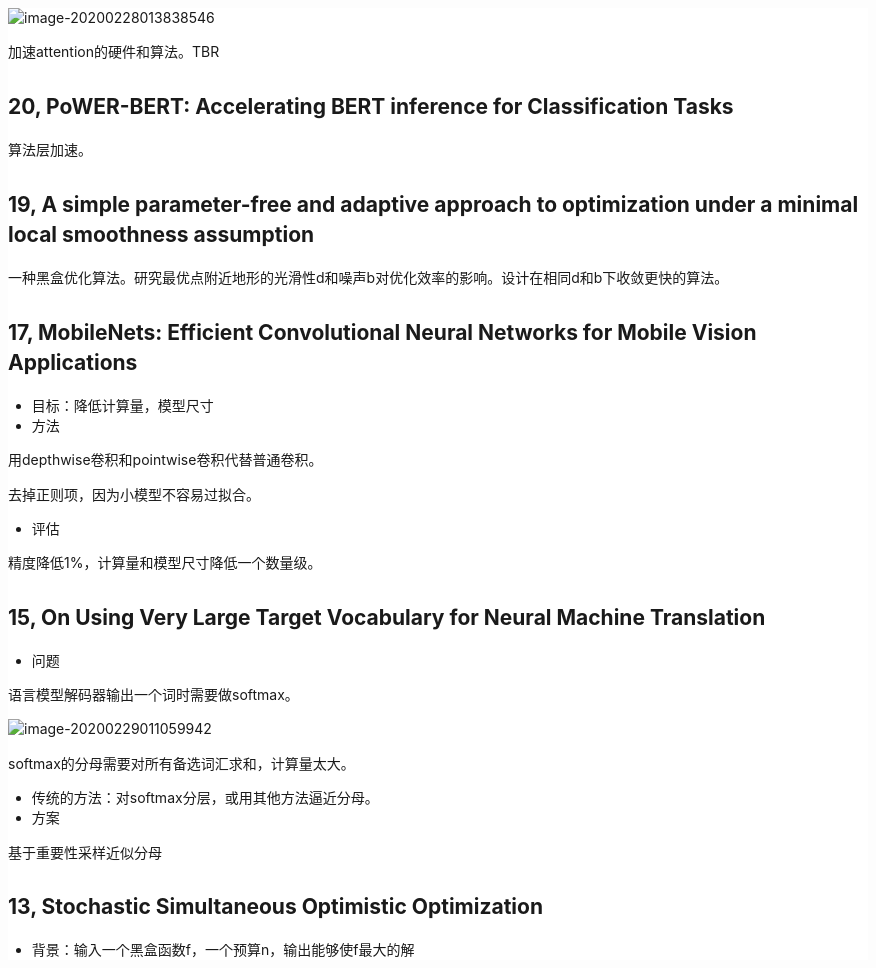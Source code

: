![image-20200228013838546](D:\Dropbox\job\codes\blog\source\image-20200228013838546.png)

加速attention的硬件和算法。TBR



## 20, PoWER-BERT: Accelerating BERT inference for Classification Tasks
算法层加速。



## 19, A simple parameter-free and adaptive approach to optimization under a minimal local smoothness assumption

一种黑盒优化算法。研究最优点附近地形的光滑性d和噪声b对优化效率的影响。设计在相同d和b下收敛更快的算法。



## 17, MobileNets: Efficient Convolutional Neural Networks for Mobile Vision Applications

* 目标：降低计算量，模型尺寸
* 方法

用depthwise卷积和pointwise卷积代替普通卷积。

去掉正则项，因为小模型不容易过拟合。

* 评估

精度降低1%，计算量和模型尺寸降低一个数量级。



## 15, On Using Very Large Target Vocabulary for Neural Machine Translation

* 问题

语言模型解码器输出一个词时需要做softmax。

![image-20200229011059942](D:\Dropbox\job\codes\blog\source\image-20200229011059942.png)

softmax的分母需要对所有备选词汇求和，计算量太大。

* 传统的方法：对softmax分层，或用其他方法逼近分母。
* 方案

基于重要性采样近似分母





## 13, Stochastic Simultaneous Optimistic Optimization

* 背景：输入一个黑盒函数f，一个预算n，输出能够使f最大的解
